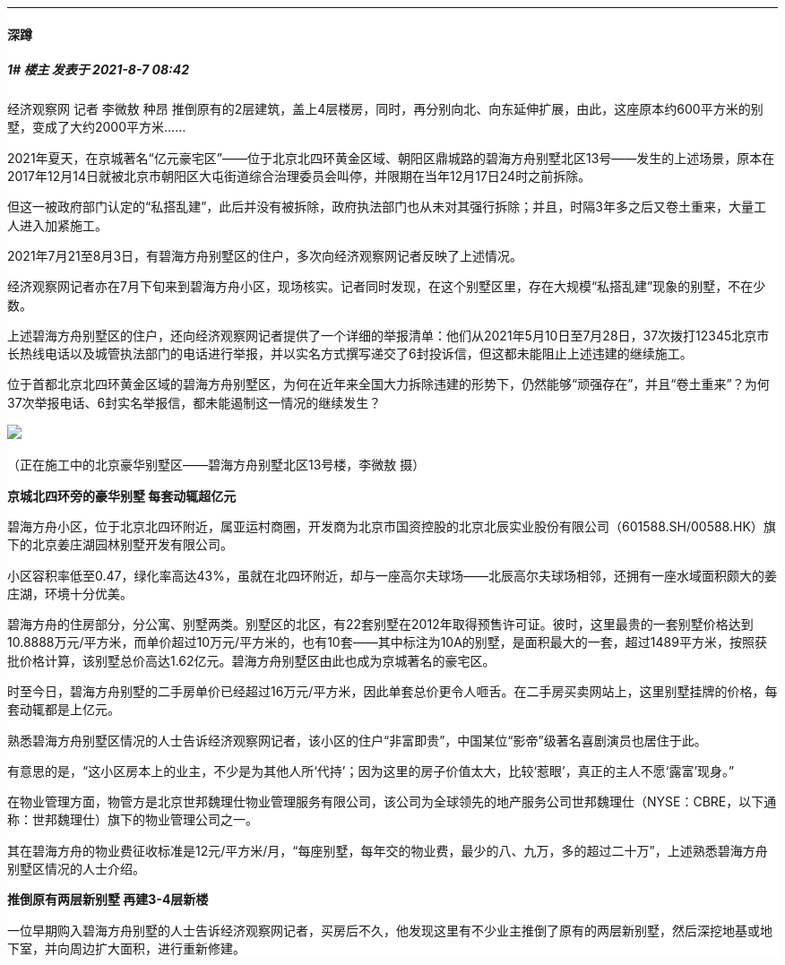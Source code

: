 

*****

####  深蹲  
##### 1#       楼主       发表于 2021-8-7 08:42


经济观察网 记者 李微敖 种昂 推倒原有的2层建筑，盖上4层楼房，同时，再分别向北、向东延伸扩展，由此，这座原本约600平方米的别墅，变成了大约2000平方米……


2021年夏天，在京城著名“亿元豪宅区”——位于北京北四环黄金区域、朝阳区鼎城路的碧海方舟别墅北区13号——发生的上述场景，原本在2017年12月14日就被北京市朝阳区大屯街道综合治理委员会叫停，并限期在当年12月17日24时之前拆除。


但这一被政府部门认定的“私搭乱建”，此后并没有被拆除，政府执法部门也从未对其强行拆除；并且，时隔3年多之后又卷土重来，大量工人进入加紧施工。


2021年7月21至8月3日，有碧海方舟别墅区的住户，多次向经济观察网记者反映了上述情况。


经济观察网记者亦在7月下旬来到碧海方舟小区，现场核实。记者同时发现，在这个别墅区里，存在大规模“私搭乱建”现象的别墅，不在少数。


上述碧海方舟别墅区的住户，还向经济观察网记者提供了一个详细的举报清单：他们从2021年5月10日至7月28日，37次拨打12345北京市长热线电话以及城管执法部门的电话进行举报，并以实名方式撰写递交了6封投诉信，但这都未能阻止上述违建的继续施工。


位于首都北京北四环黄金区域的碧海方舟别墅区，为何在近年来全国大力拆除违建的形势下，仍然能够“顽强存在”，并且“卷土重来”？为何37次举报电话、6封实名举报信，都未能遏制这一情况的继续发生？

<img src="https://dd-static.jd.com/ddimg/jfs/t1/197548/16/1951/482689/610dd653E1d44980b/a31e8e9fc91e69ca.png" referrerpolicy="no-referrer">

（正在施工中的北京豪华别墅区——碧海方舟别墅北区13号楼，李微敖 摄）

<strong>京城北四环旁的豪华别墅 每套动辄超亿元</strong>


碧海方舟小区，位于北京北四环附近，属亚运村商圈，开发商为北京市国资控股的北京北辰实业股份有限公司（601588.SH/00588.HK）旗下的北京姜庄湖园林别墅开发有限公司。


小区容积率低至0.47，绿化率高达43%，虽就在北四环附近，却与一座高尔夫球场——北辰高尔夫球场相邻，还拥有一座水域面积颇大的姜庄湖，环境十分优美。


碧海方舟的住房部分，分公寓、别墅两类。别墅区的北区，有22套别墅在2012年取得预售许可证。彼时，这里最贵的一套别墅价格达到10.8888万元/平方米，而单价超过10万元/平方米的，也有10套——其中标注为10A的别墅，是面积最大的一套，超过1489平方米，按照获批价格计算，该别墅总价高达1.62亿元。碧海方舟别墅区由此也成为京城著名的豪宅区。


时至今日，碧海方舟别墅的二手房单价已经超过16万元/平方米，因此单套总价更令人咂舌。在二手房买卖网站上，这里别墅挂牌的价格，每套动辄都是上亿元。


熟悉碧海方舟别墅区情况的人士告诉经济观察网记者，该小区的住户“非富即贵”，中国某位“影帝”级著名喜剧演员也居住于此。


有意思的是，“这小区房本上的业主，不少是为其他人所‘代持’；因为这里的房子价值太大，比较‘惹眼’，真正的主人不愿‘露富’现身。”


在物业管理方面，物管方是北京世邦魏理仕物业管理服务有限公司，该公司为全球领先的地产服务公司世邦魏理仕（NYSE：CBRE，以下通称：世邦魏理仕）旗下的物业管理公司之一。


其在碧海方舟的物业费征收标准是12元/平方米/月，“每座别墅，每年交的物业费，最少的八、九万，多的超过二十万”，上述熟悉碧海方舟别墅区情况的人士介绍。


<strong>

推倒原有两层新别墅 再建3-4层新楼</strong>

一位早期购入碧海方舟别墅的人士告诉经济观察网记者，买房后不久，他发现这里有不少业主推倒了原有的两层新别墅，然后深挖地基或地下室，并向周边扩大面积，进行重新修建。
